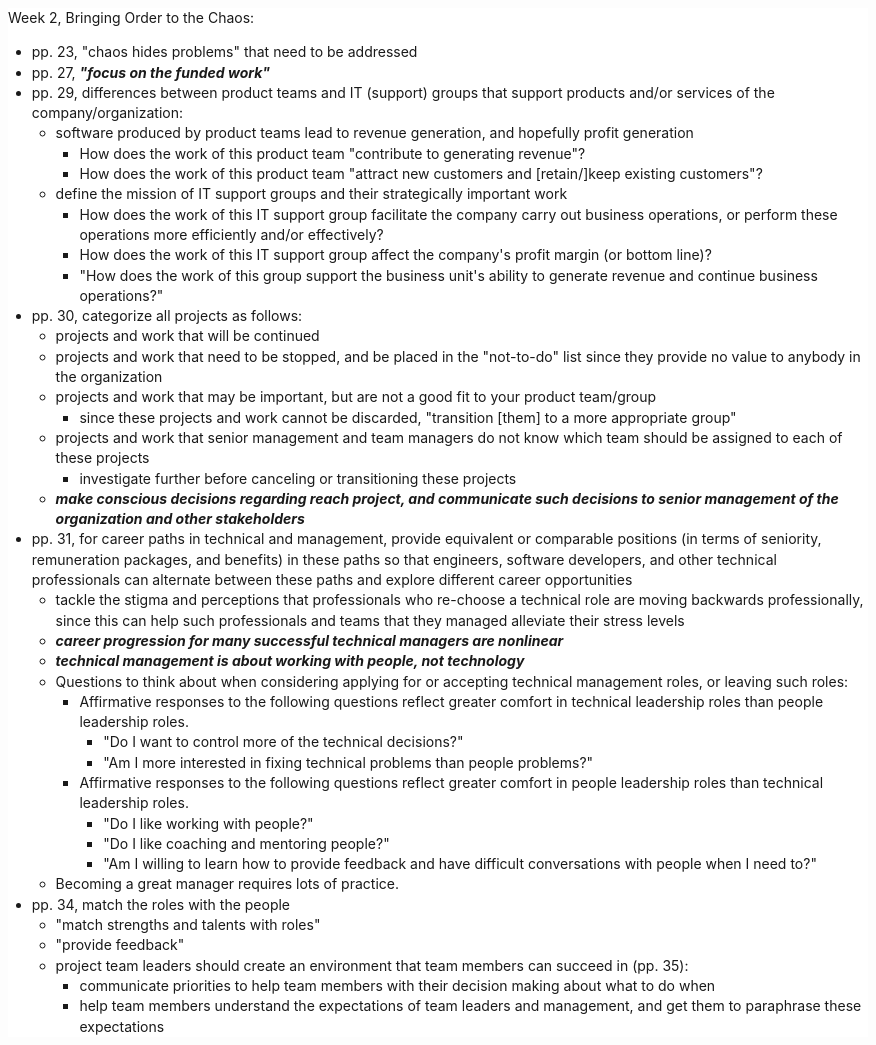 












Week 2, Bringing Order to the Chaos:
+ pp. 23, "chaos hides problems" that need to be addressed
+ pp. 27, ***"focus on the funded work"***
+ pp. 29, differences between product teams and IT (support) groups that support products and/or services of the company/organization:
	- software produced by product teams lead to revenue generation, and hopefully profit generation
		* How does the work of this product team "contribute to generating revenue"?
		* How does the work of this product team "attract new customers and \[retain/\]keep existing customers"?
	- define the mission of IT support groups and their strategically important work
		* How does the work of this IT support group facilitate the company carry out business operations, or perform these operations more efficiently and/or effectively?
		* How does the work of this IT support group affect the company's profit margin (or bottom line)?
		* "How does the work of this group support the business unit's ability to generate revenue and continue business operations?"
 + pp. 30, categorize all projects as follows:
 	- projects and work that will be continued
 	- projects and work that need to be stopped, and be placed in the "not-to-do" list since they provide no value to anybody in the organization
 	- projects and work that may be important, but are not a good fit to your product team/group
 		* since these projects and work cannot be discarded, "transition \[them\] to a more appropriate group"
	- projects and work that senior management and team managers do not know which team should be assigned to each of these projects
		* investigate further before canceling or transitioning these projects
	- ***make conscious decisions regarding reach project, and communicate such decisions to senior management of the organization and other stakeholders***
+ pp. 31, for career paths in technical and management, provide equivalent or comparable positions (in terms of seniority, remuneration packages, and benefits) in these paths so that engineers, software developers, and other technical professionals can alternate between these paths and explore different career opportunities
	- tackle the stigma and perceptions that professionals who re-choose a technical role are moving backwards professionally, since this can help such professionals and teams that they managed alleviate their stress levels
	- ***career progression for many successful technical managers are nonlinear***
	- ***technical management is about working with people, not technology***
	- Questions to think about when considering applying for or accepting technical management roles, or leaving such roles:
		* Affirmative responses to the following questions reflect greater comfort in technical leadership roles than people leadership roles.
			+ "Do I want to control more of the technical decisions?"
			+ "Am I more interested in fixing technical problems than people problems?" 
		* Affirmative responses to the following questions reflect greater comfort in people leadership roles than technical leadership roles.
			+ "Do I like working with people?"
			+ "Do I like coaching and mentoring people?"
			+ "Am I willing to learn how to provide feedback and have difficult conversations with people when I need to?"
	- Becoming a great manager requires lots of practice.
+ pp. 34, match the roles with the people
	- "match strengths and talents with roles"
	- "provide feedback"
	- project team leaders should create an environment that team members can succeed in (pp. 35):
		* communicate priorities to help team members with their decision making about what to do when
		* help team members understand the expectations of team leaders and management, and get them to paraphrase these expectations